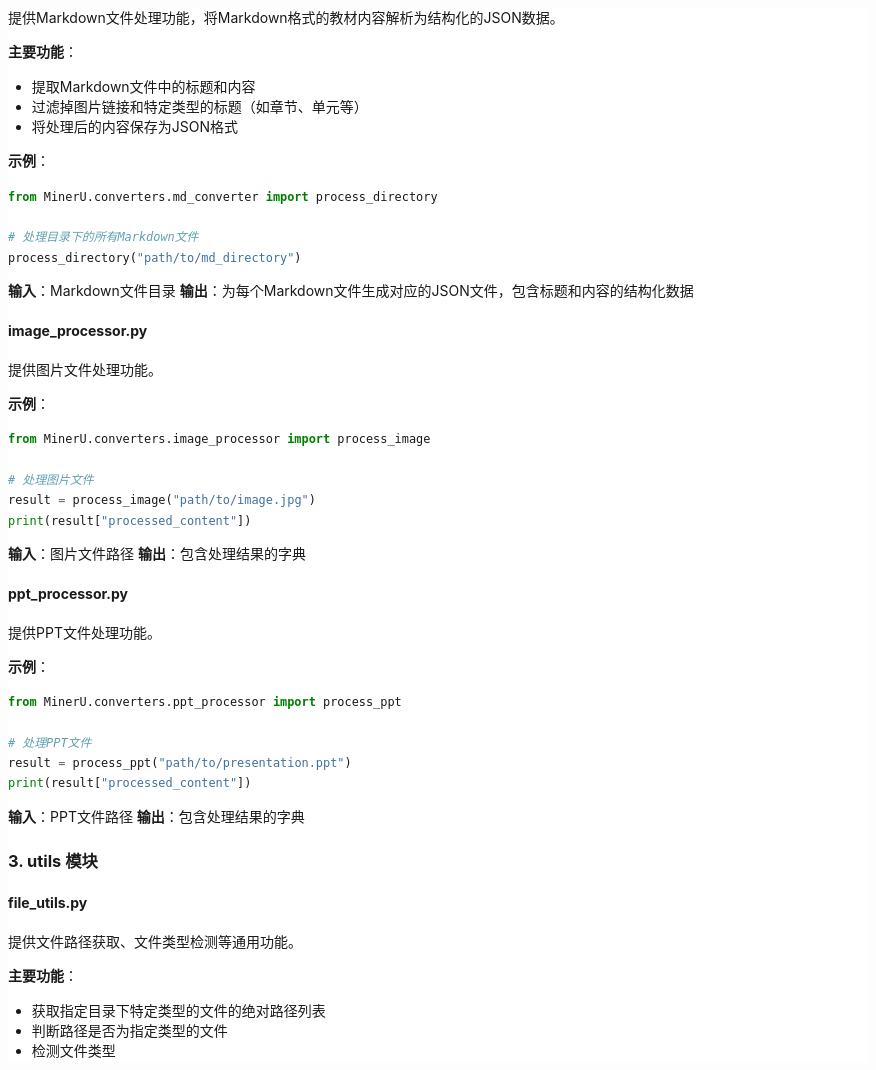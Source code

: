 提供Markdown文件处理功能，将Markdown格式的教材内容解析为结构化的JSON数据。

**主要功能**：
- 提取Markdown文件中的标题和内容
- 过滤掉图片链接和特定类型的标题（如章节、单元等）
- 将处理后的内容保存为JSON格式

**示例**：
```python
from MinerU.converters.md_converter import process_directory

# 处理目录下的所有Markdown文件
process_directory("path/to/md_directory")
```

**输入**：Markdown文件目录
**输出**：为每个Markdown文件生成对应的JSON文件，包含标题和内容的结构化数据

#### image_processor.py

提供图片文件处理功能。

**示例**：
```python
from MinerU.converters.image_processor import process_image

# 处理图片文件
result = process_image("path/to/image.jpg")
print(result["processed_content"])
```

**输入**：图片文件路径
**输出**：包含处理结果的字典

#### ppt_processor.py

提供PPT文件处理功能。

**示例**：
```python
from MinerU.converters.ppt_processor import process_ppt

# 处理PPT文件
result = process_ppt("path/to/presentation.ppt")
print(result["processed_content"])
```

**输入**：PPT文件路径
**输出**：包含处理结果的字典

### 3. utils 模块

#### file_utils.py

提供文件路径获取、文件类型检测等通用功能。

**主要功能**：
- 获取指定目录下特定类型的文件的绝对路径列表
- 判断路径是否为指定类型的文件
- 检测文件类型
